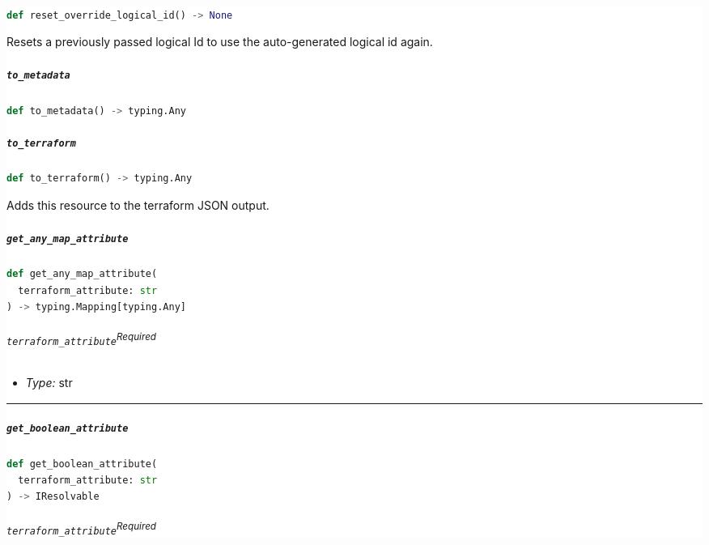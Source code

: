 ```python
def reset_override_logical_id() -> None
```

Resets a previously passed logical Id to use the auto-generated logical id again.

##### `to_metadata` <a name="to_metadata" id="@skeptools/provider-zenduty.dataZendutyIntegrations.DataZendutyIntegrations.toMetadata"></a>

```python
def to_metadata() -> typing.Any
```

##### `to_terraform` <a name="to_terraform" id="@skeptools/provider-zenduty.dataZendutyIntegrations.DataZendutyIntegrations.toTerraform"></a>

```python
def to_terraform() -> typing.Any
```

Adds this resource to the terraform JSON output.

##### `get_any_map_attribute` <a name="get_any_map_attribute" id="@skeptools/provider-zenduty.dataZendutyIntegrations.DataZendutyIntegrations.getAnyMapAttribute"></a>

```python
def get_any_map_attribute(
  terraform_attribute: str
) -> typing.Mapping[typing.Any]
```

###### `terraform_attribute`<sup>Required</sup> <a name="terraform_attribute" id="@skeptools/provider-zenduty.dataZendutyIntegrations.DataZendutyIntegrations.getAnyMapAttribute.parameter.terraformAttribute"></a>

- *Type:* str

---

##### `get_boolean_attribute` <a name="get_boolean_attribute" id="@skeptools/provider-zenduty.dataZendutyIntegrations.DataZendutyIntegrations.getBooleanAttribute"></a>

```python
def get_boolean_attribute(
  terraform_attribute: str
) -> IResolvable
```

###### `terraform_attribute`<sup>Required</sup> <a name="terraform_attribute" id="@skeptools/provider-zenduty.dataZendutyIntegrations.DataZendutyIntegrations.getBooleanAttribute.parameter.terraformAttribute"></a>

